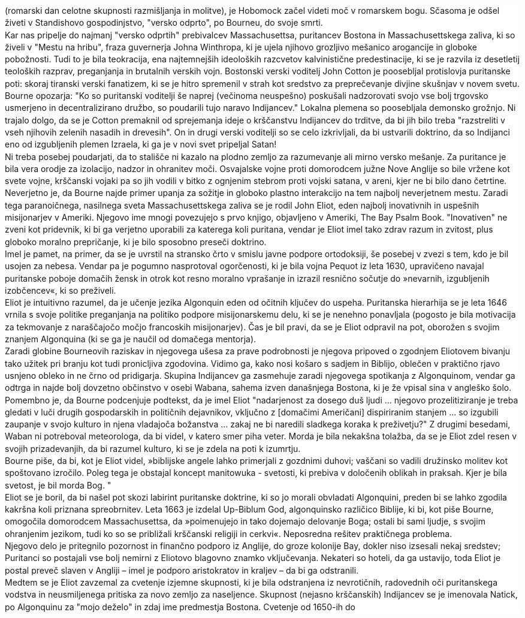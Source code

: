 (romarski dan celotne skupnosti razmišljanja in molitve), je Hobomock začel videti moč v romarskem bogu. Sčasoma je odšel živeti v Standishovo gospodinjstvo, "versko odprto", po Bourneu, do svoje smrti.<br/>Kar nas pripelje do najmanj "versko odprtih" prebivalcev Massachusettsa, puritancev Bostona in Massachusettskega zaliva, ki so živeli v "Mestu na hribu", fraza guvernerja Johna Winthropa, ki je ujela njihovo grozljivo mešanico arogancije in globoke pobožnosti. Tudi to je bila teokracija, ena najtemnejših ideoloških razcvetov kalvinistične predestinacije, ki se je razvila iz desetletij teoloških razprav, preganjanja in brutalnih verskih vojn. Bostonski verski voditelj John Cotton je poosebljal protislovja puritanske poti: skoraj tiranski verski fanatizem, ki se je hitro spremenil v strah kot sredstvo za preprečevanje divjine skušnjav v novem svetu.<br/>Bourne opozarja: "Ko so puritanski voditelji še naprej (večinoma neuspešno) poskušali nadzorovati svojo vse bolj trgovsko usmerjeno in decentralizirano družbo, so poudarili tujo naravo Indijancev." Lokalna plemena so poosebljala demonsko grožnjo. Ni trajalo dolgo, da se je Cotton premaknil od sprejemanja ideje o krščanstvu Indijancev do trditve, da bi jih bilo treba "razstreliti v vseh njihovih zelenih nasadih in drevesih". On in drugi verski voditelji so se celo izkrivljali, da bi ustvarili doktrino, da so Indijanci eno od izgubljenih plemen Izraela, ki ga je v novi svet pripeljal Satan!<br/>Ni treba posebej poudarjati, da to stališče ni kazalo na plodno zemljo za razumevanje ali mirno versko mešanje. Za puritance je bila vera orodje za izolacijo, nadzor in ohranitev moči. Osvajalske vojne proti domorodcem južne Nove Anglije so bile vržene kot svete vojne, krščanski vojaki pa so jih vodili v bitko z ognjenim stebrom proti vojski satana, v areni, kjer ne bi bilo dano četrtine.<br/>Neverjetno je, da Bourne najde primer upanja za sožitje in globoko plastno interakcijo na tem najbolj neverjetnem mestu. Zaradi tega paranoičnega, nasilnega sveta Massachusettskega zaliva se je rodil John Eliot, eden najbolj inovativnih in uspešnih misijonarjev v Ameriki. Njegovo ime mnogi povezujejo s prvo knjigo, objavljeno v Ameriki, The Bay Psalm Book. "Inovativen" ne zveni kot pridevnik, ki bi ga verjetno uporabili za katerega koli puritana, vendar je Eliot imel tako zdrav razum in zvitost, plus globoko moralno prepričanje, ki je bilo sposobno preseči doktrino.<br/>Imel je pamet, na primer, da se je uvrstil na stransko črto v smislu javne podpore ortodoksiji, še posebej v zvezi s tem, kdo je bil usojen za nebesa. Vendar pa je pogumno nasprotoval ogorčenosti, ki je bila vojna Pequot iz leta 1630, upravičeno navajal puritanske poboje domačih žensk in otrok kot resno moralno vprašanje in izrazil resnično sočutje do »nevarnih, izgubljenih izobčencev«, ki so preživeli.<br/>Eliot je intuitivno razumel, da je učenje jezika Algonquin eden od očitnih ključev do uspeha. Puritanska hierarhija se je leta 1646 vrnila s svoje politike preganjanja na politiko podpore misijonarskemu delu, ki se je nenehno ponavljala (pogosto je bila motivacija za tekmovanje z naraščajočo močjo francoskih misijonarjev). Čas je bil pravi, da se je Eliot odpravil na pot, oborožen s svojim znanjem Algonquina (ki se ga je naučil od domačega mentorja).<br/>Zaradi globine Bourneovih raziskav in njegovega ušesa za prave podrobnosti je njegova pripoved o zgodnjem Eliotovem bivanju tako užitek pri branju kot tudi pronicljiva zgodovina. Vidimo ga, kako nosi košaro s sadjem in Biblijo, oblečen v praktično rjavo usnjeno obleko in ne črno od pridigarja. Skupina Indijancev ga zasmehuje zaradi njegovega spotikanja z Algonquinom, vendar ga odtrga in najde bolj dovzetno občinstvo v osebi Wabana, sahema izven današnjega Bostona, ki je že vpisal sina v angleško šolo.<br/>Pomembno je, da Bourne podcenjuje podtekst, da je imel Eliot "nadarjenost za dosego duš ljudi ... njegovo prozelitiziranje je treba gledati v luči drugih gospodarskih in političnih dejavnikov, vključno z [domačimi Američani] dispiriranim stanjem ... so izgubili zaupanje v svojo kulturo in njena vladajoča božanstva ... zakaj ne bi naredili sladkega koraka k preživetju?" Z drugimi besedami, Waban ni potreboval meteorologa, da bi videl, v katero smer piha veter. Morda je bila nekakšna tolažba, da se je Eliot zdel resen v svojih prizadevanjih, da bi razumel kulturo, ki se je zdela na poti k izumrtju.<br/>Bourne piše, da bi, kot je Eliot videl, »biblijske angele lahko primerjali z gozdnimi duhovi; vaščani so vadili družinsko molitev kot spoštovano izročilo. Poleg tega je obstajal koncept manitowuka - svetosti, ki prebiva v določenih oblikah in praksah. Kjer je bila svetost, je bil morda Bog. "<br/>Eliot se je boril, da bi našel pot skozi labirint puritanske doktrine, ki so jo morali obvladati Algonquini, preden bi se lahko zgodila kakršna koli priznana spreobrnitev. Leta 1663 je izdelal Up-Biblum God, algonquinsko različico Biblije, ki bi, kot piše Bourne, omogočila domorodcem Massachusettsa, da »poimenujejo in tako dojemajo delovanje Boga; ostali bi sami ljudje, s svojim ohranjenim jezikom, tudi ko so se približali krščanski religiji in cerkvi«. Neposredna rešitev praktičnega problema.<br/>Njegovo delo je pritegnilo pozornost in finančno podporo iz Anglije, do groze kolonije Bay, dokler niso izsesali nekaj sredstev; Puritanci so postajali vse bolj nemirni z Eliotovo blagovno znamko vključevanja. Nekateri so hoteli, da ga ustavijo, toda Eliot je postal preveč slaven v Angliji – imel je podporo aristokratov in kraljev – da bi ga odstranili.<br/>Medtem se je Eliot zavzemal za cvetenje izjemne skupnosti, ki je bila odstranjena iz nevrotičnih, radovednih oči puritanskega vodstva in neusmiljenega pritiska za novo zemljo za naseljence. Skupnost (nejasno krščanskih) Indijancev se je imenovala Natick, po Algonquinu za "mojo deželo" in zdaj ime predmestja Bostona. Cvetenje od 1650-ih do